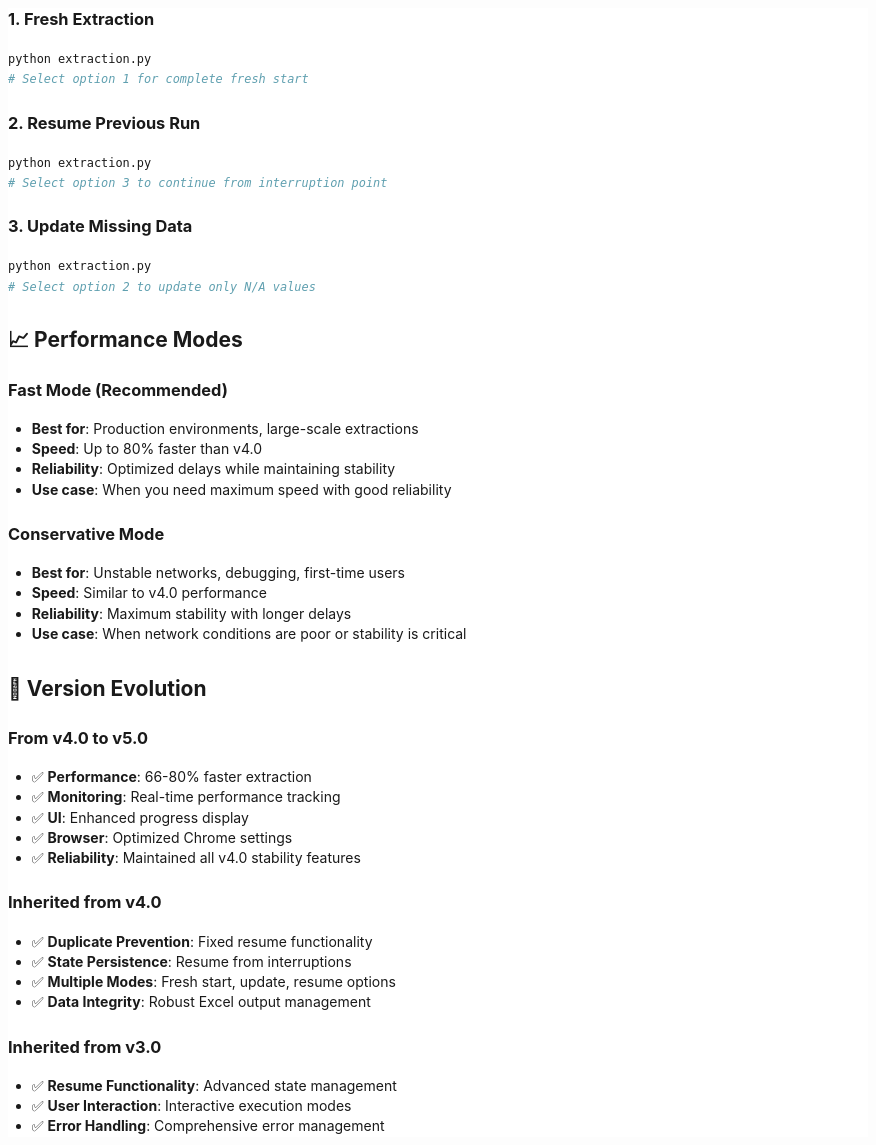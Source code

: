### 1. **Fresh Extraction**
```bash
python extraction.py
# Select option 1 for complete fresh start
```

### 2. **Resume Previous Run**
```bash
python extraction.py
# Select option 3 to continue from interruption point
```

### 3. **Update Missing Data**
```bash
python extraction.py
# Select option 2 to update only N/A values
```

## 📈 Performance Modes

### Fast Mode (Recommended)
- **Best for**: Production environments, large-scale extractions
- **Speed**: Up to 80% faster than v4.0
- **Reliability**: Optimized delays while maintaining stability
- **Use case**: When you need maximum speed with good reliability

### Conservative Mode
- **Best for**: Unstable networks, debugging, first-time users
- **Speed**: Similar to v4.0 performance
- **Reliability**: Maximum stability with longer delays
- **Use case**: When network conditions are poor or stability is critical

## 🔄 Version Evolution

### From v4.0 to v5.0
- ✅ **Performance**: 66-80% faster extraction
- ✅ **Monitoring**: Real-time performance tracking
- ✅ **UI**: Enhanced progress display
- ✅ **Browser**: Optimized Chrome settings
- ✅ **Reliability**: Maintained all v4.0 stability features

### Inherited from v4.0
- ✅ **Duplicate Prevention**: Fixed resume functionality
- ✅ **State Persistence**: Resume from interruptions
- ✅ **Multiple Modes**: Fresh start, update, resume options
- ✅ **Data Integrity**: Robust Excel output management

### Inherited from v3.0
- ✅ **Resume Functionality**: Advanced state management
- ✅ **User Interaction**: Interactive execution modes
- ✅ **Error Handling**: Comprehensive error management

